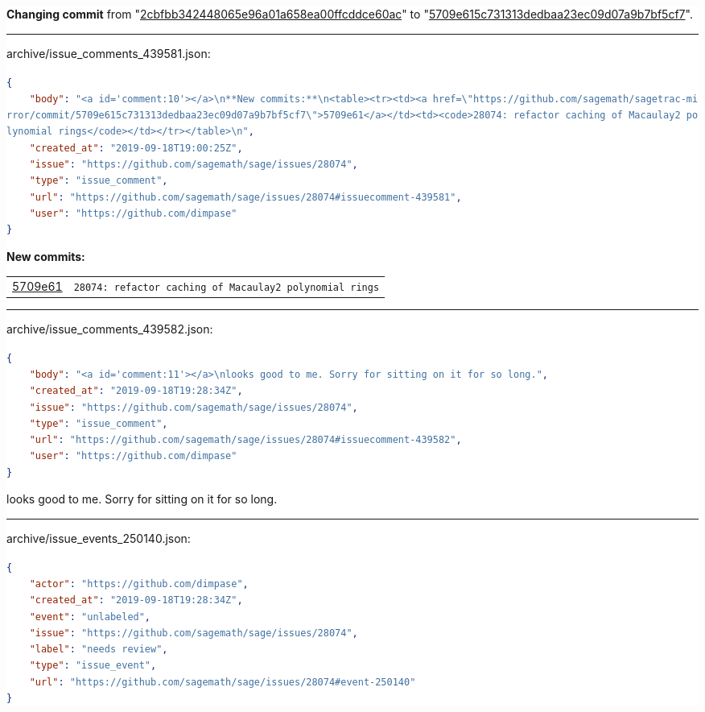 **Changing commit** from "[2cbfbb342448065e96a01a658ea00ffcddce60ac](https://github.com/sagemath/sagetrac-mirror/commit/2cbfbb342448065e96a01a658ea00ffcddce60ac)" to "[5709e615c731313dedbaa23ec09d07a9b7bf5cf7](https://github.com/sagemath/sagetrac-mirror/commit/5709e615c731313dedbaa23ec09d07a9b7bf5cf7)".



---

archive/issue_comments_439581.json:
```json
{
    "body": "<a id='comment:10'></a>\n**New commits:**\n<table><tr><td><a href=\"https://github.com/sagemath/sagetrac-mirror/commit/5709e615c731313dedbaa23ec09d07a9b7bf5cf7\">5709e61</a></td><td><code>28074: refactor caching of Macaulay2 polynomial rings</code></td></tr></table>\n",
    "created_at": "2019-09-18T19:00:25Z",
    "issue": "https://github.com/sagemath/sage/issues/28074",
    "type": "issue_comment",
    "url": "https://github.com/sagemath/sage/issues/28074#issuecomment-439581",
    "user": "https://github.com/dimpase"
}
```

<a id='comment:10'></a>
**New commits:**
<table><tr><td><a href="https://github.com/sagemath/sagetrac-mirror/commit/5709e615c731313dedbaa23ec09d07a9b7bf5cf7">5709e61</a></td><td><code>28074: refactor caching of Macaulay2 polynomial rings</code></td></tr></table>




---

archive/issue_comments_439582.json:
```json
{
    "body": "<a id='comment:11'></a>\nlooks good to me. Sorry for sitting on it for so long.",
    "created_at": "2019-09-18T19:28:34Z",
    "issue": "https://github.com/sagemath/sage/issues/28074",
    "type": "issue_comment",
    "url": "https://github.com/sagemath/sage/issues/28074#issuecomment-439582",
    "user": "https://github.com/dimpase"
}
```

<a id='comment:11'></a>
looks good to me. Sorry for sitting on it for so long.



---

archive/issue_events_250140.json:
```json
{
    "actor": "https://github.com/dimpase",
    "created_at": "2019-09-18T19:28:34Z",
    "event": "unlabeled",
    "issue": "https://github.com/sagemath/sage/issues/28074",
    "label": "needs review",
    "type": "issue_event",
    "url": "https://github.com/sagemath/sage/issues/28074#event-250140"
}
```
